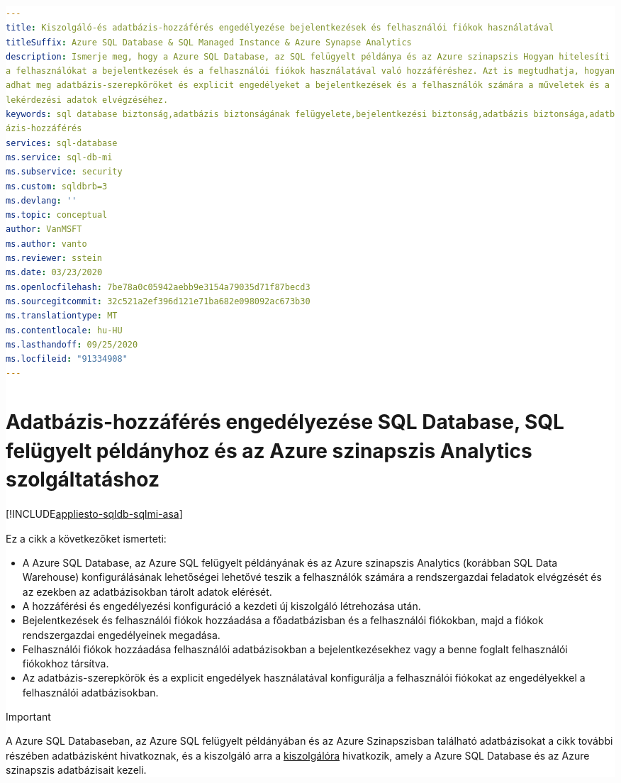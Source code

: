 ```yaml
---
title: Kiszolgáló-és adatbázis-hozzáférés engedélyezése bejelentkezések és felhasználói fiókok használatával
titleSuffix: Azure SQL Database & SQL Managed Instance & Azure Synapse Analytics
description: Ismerje meg, hogy a Azure SQL Database, az SQL felügyelt példánya és az Azure szinapszis Hogyan hitelesíti a felhasználókat a bejelentkezések és a felhasználói fiókok használatával való hozzáféréshez. Azt is megtudhatja, hogyan adhat meg adatbázis-szerepköröket és explicit engedélyeket a bejelentkezések és a felhasználók számára a műveletek és a lekérdezési adatok elvégzéséhez.
keywords: sql database biztonság,adatbázis biztonságának felügyelete,bejelentkezési biztonság,adatbázis biztonsága,adatbázis-hozzáférés
services: sql-database
ms.service: sql-db-mi
ms.subservice: security
ms.custom: sqldbrb=3
ms.devlang: ''
ms.topic: conceptual
author: VanMSFT
ms.author: vanto
ms.reviewer: sstein
ms.date: 03/23/2020
ms.openlocfilehash: 7be78a0c05942aebb9e3154a79035d71f87becd3
ms.sourcegitcommit: 32c521a2ef396d121e71ba682e098092ac673b30
ms.translationtype: MT
ms.contentlocale: hu-HU
ms.lasthandoff: 09/25/2020
ms.locfileid: "91334908"
---
```

# <a name="authorize-database-access-to-sql-database-sql-managed-instance-and-azure-synapse-analytics"></a>Adatbázis-hozzáférés engedélyezése SQL Database, SQL felügyelt példányhoz és az Azure szinapszis Analytics szolgáltatáshoz
[!INCLUDE[appliesto-sqldb-sqlmi-asa](../includes/appliesto-sqldb-sqlmi-asa.md)]

Ez a cikk a következőket ismerteti:

- A Azure SQL Database, az Azure SQL felügyelt példányának és az Azure szinapszis Analytics (korábban SQL Data Warehouse) konfigurálásának lehetőségei lehetővé teszik a felhasználók számára a rendszergazdai feladatok elvégzését és az ezekben az adatbázisokban tárolt adatok elérését.
- A hozzáférési és engedélyezési konfiguráció a kezdeti új kiszolgáló létrehozása után.
- Bejelentkezések és felhasználói fiókok hozzáadása a főadatbázisban és a felhasználói fiókokban, majd a fiókok rendszergazdai engedélyeinek megadása.
- Felhasználói fiókok hozzáadása felhasználói adatbázisokban a bejelentkezésekhez vagy a benne foglalt felhasználói fiókokhoz társítva.
- Az adatbázis-szerepkörök és a explicit engedélyek használatával konfigurálja a felhasználói fiókokat az engedélyekkel a felhasználói adatbázisokban.

> [!IMPORTANT]
> A Azure SQL Databaseban, az Azure SQL felügyelt példányában és az Azure Szinapszisban található adatbázisokat a cikk további részében adatbázisként hivatkoznak, és a kiszolgáló arra a [kiszolgálóra](logical-servers.md) hivatkozik, amely a Azure SQL Database és az Azure szinapszis adatbázisait kezeli.
